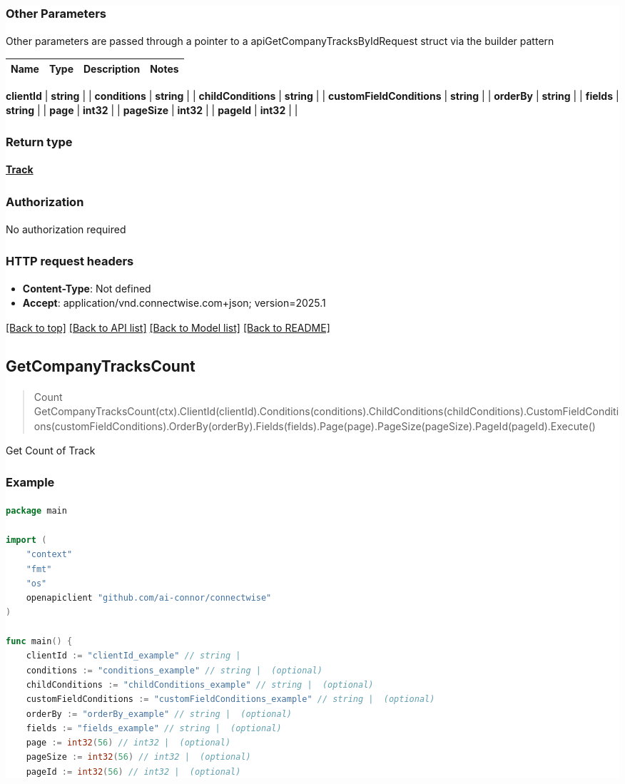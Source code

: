 ### Other Parameters

Other parameters are passed through a pointer to a apiGetCompanyTracksByIdRequest struct via the builder pattern


Name | Type | Description  | Notes
------------- | ------------- | ------------- | -------------

 **clientId** | **string** |  | 
 **conditions** | **string** |  | 
 **childConditions** | **string** |  | 
 **customFieldConditions** | **string** |  | 
 **orderBy** | **string** |  | 
 **fields** | **string** |  | 
 **page** | **int32** |  | 
 **pageSize** | **int32** |  | 
 **pageId** | **int32** |  | 

### Return type

[**Track**](Track.md)

### Authorization

No authorization required

### HTTP request headers

- **Content-Type**: Not defined
- **Accept**: application/vnd.connectwise.com+json; version=2025.1

[[Back to top]](#) [[Back to API list]](../README.md#documentation-for-api-endpoints)
[[Back to Model list]](../README.md#documentation-for-models)
[[Back to README]](../README.md)


## GetCompanyTracksCount

> Count GetCompanyTracksCount(ctx).ClientId(clientId).Conditions(conditions).ChildConditions(childConditions).CustomFieldConditions(customFieldConditions).OrderBy(orderBy).Fields(fields).Page(page).PageSize(pageSize).PageId(pageId).Execute()

Get Count of Track

### Example

```go
package main

import (
	"context"
	"fmt"
	"os"
	openapiclient "github.com/ai-connor/connectwise"
)

func main() {
	clientId := "clientId_example" // string | 
	conditions := "conditions_example" // string |  (optional)
	childConditions := "childConditions_example" // string |  (optional)
	customFieldConditions := "customFieldConditions_example" // string |  (optional)
	orderBy := "orderBy_example" // string |  (optional)
	fields := "fields_example" // string |  (optional)
	page := int32(56) // int32 |  (optional)
	pageSize := int32(56) // int32 |  (optional)
	pageId := int32(56) // int32 |  (optional)
```